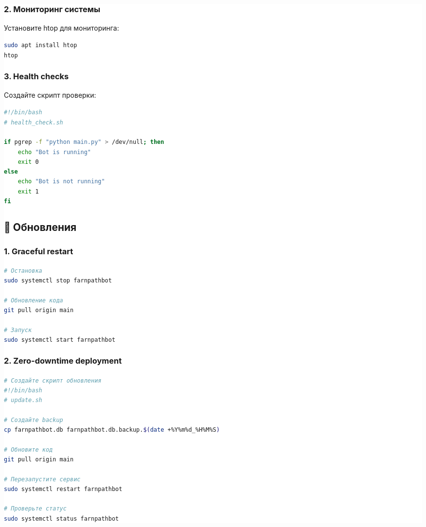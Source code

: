 ### 2. Мониторинг системы

Установите htop для мониторинга:
```bash
sudo apt install htop
htop
```

### 3. Health checks

Создайте скрипт проверки:
```bash
#!/bin/bash
# health_check.sh

if pgrep -f "python main.py" > /dev/null; then
    echo "Bot is running"
    exit 0
else
    echo "Bot is not running"
    exit 1
fi
```

## 🔄 Обновления

### 1. Graceful restart

```bash
# Остановка
sudo systemctl stop farnpathbot

# Обновление кода
git pull origin main

# Запуск
sudo systemctl start farnpathbot
```

### 2. Zero-downtime deployment

```bash
# Создайте скрипт обновления
#!/bin/bash
# update.sh

# Создайте backup
cp farnpathbot.db farnpathbot.db.backup.$(date +%Y%m%d_%H%M%S)

# Обновите код
git pull origin main

# Перезапустите сервис
sudo systemctl restart farnpathbot

# Проверьте статус
sudo systemctl status farnpathbot
```
